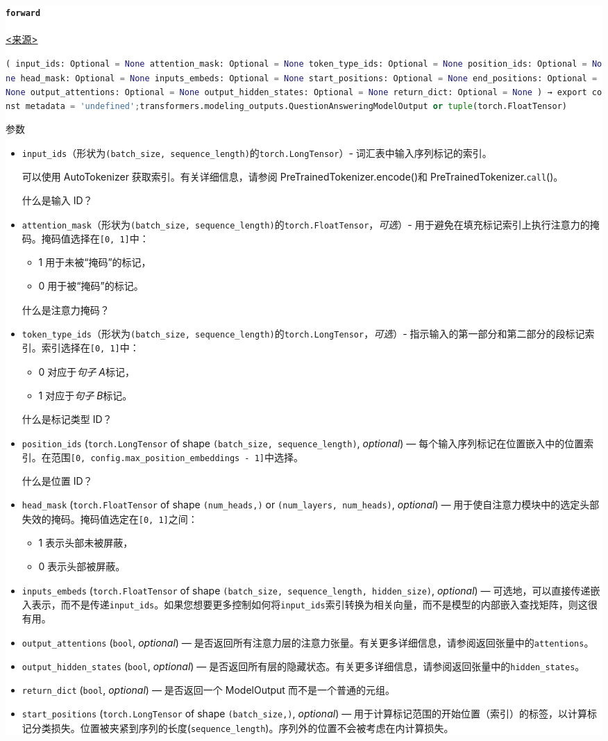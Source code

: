 #### `forward`

[<来源>](https://github.com/huggingface/transformers/blob/v4.37.2/src/transformers/models/xlm_roberta/modeling_xlm_roberta.py#L1482)

```py
( input_ids: Optional = None attention_mask: Optional = None token_type_ids: Optional = None position_ids: Optional = None head_mask: Optional = None inputs_embeds: Optional = None start_positions: Optional = None end_positions: Optional = None output_attentions: Optional = None output_hidden_states: Optional = None return_dict: Optional = None ) → export const metadata = 'undefined';transformers.modeling_outputs.QuestionAnsweringModelOutput or tuple(torch.FloatTensor)
```

参数

+   `input_ids`（形状为`(batch_size, sequence_length)`的`torch.LongTensor`）- 词汇表中输入序列标记的索引。

    可以使用 AutoTokenizer 获取索引。有关详细信息，请参阅 PreTrainedTokenizer.encode()和 PreTrainedTokenizer.`call`()。

    什么是输入 ID？

+   `attention_mask`（形状为`(batch_size, sequence_length)`的`torch.FloatTensor`，*可选*）- 用于避免在填充标记索引上执行注意力的掩码。掩码值选择在`[0, 1]`中：

    +   1 用于未被“掩码”的标记，

    +   0 用于被“掩码”的标记。

    什么是注意力掩码？

+   `token_type_ids`（形状为`(batch_size, sequence_length)`的`torch.LongTensor`，*可选*）- 指示输入的第一部分和第二部分的段标记索引。索引选择在`[0, 1]`中：

    +   0 对应于*句子 A*标记，

    +   1 对应于*句子 B*标记。

    什么是标记类型 ID？

+   `position_ids` (`torch.LongTensor` of shape `(batch_size, sequence_length)`, *optional*) — 每个输入序列标记在位置嵌入中的位置索引。在范围`[0, config.max_position_embeddings - 1]`中选择。

    什么是位置 ID？

+   `head_mask` (`torch.FloatTensor` of shape `(num_heads,)` or `(num_layers, num_heads)`, *optional*) — 用于使自注意力模块中的选定头部失效的掩码。掩码值选定在`[0, 1]`之间：

    +   1 表示头部未被屏蔽，

    +   0 表示头部被屏蔽。

+   `inputs_embeds` (`torch.FloatTensor` of shape `(batch_size, sequence_length, hidden_size)`, *optional*) — 可选地，可以直接传递嵌入表示，而不是传递`input_ids`。如果您想要更多控制如何将`input_ids`索引转换为相关向量，而不是模型的内部嵌入查找矩阵，则这很有用。

+   `output_attentions` (`bool`, *optional*) — 是否返回所有注意力层的注意力张量。有关更多详细信息，请参阅返回张量中的`attentions`。

+   `output_hidden_states` (`bool`, *optional*) — 是否返回所有层的隐藏状态。有关更多详细信息，请参阅返回张量中的`hidden_states`。

+   `return_dict` (`bool`, *optional*) — 是否返回一个 ModelOutput 而不是一个普通的元组。

+   `start_positions` (`torch.LongTensor` of shape `(batch_size,)`, *optional*) — 用于计算标记范围的开始位置（索引）的标签，以计算标记分类损失。位置被夹紧到序列的长度(`sequence_length`)。序列外的位置不会被考虑在内计算损失。

